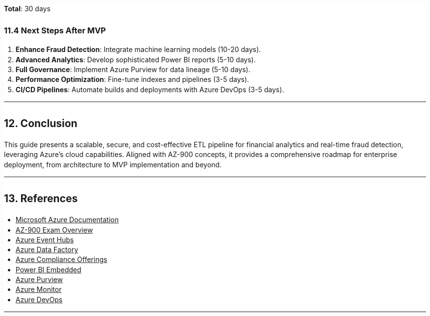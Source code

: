 **Total**: 30 days

### 11.4 Next Steps After MVP
1. **Enhance Fraud Detection**: Integrate machine learning models (10-20 days).  
2. **Advanced Analytics**: Develop sophisticated Power BI reports (5-10 days).  
3. **Full Governance**: Implement Azure Purview for data lineage (5-10 days).  
4. **Performance Optimization**: Fine-tune indexes and pipelines (3-5 days).  
5. **CI/CD Pipelines**: Automate builds and deployments with Azure DevOps (3-5 days).

---

## 12. Conclusion
This guide presents a scalable, secure, and cost-effective ETL pipeline for financial analytics and real-time fraud detection, leveraging Azure’s cloud capabilities. Aligned with AZ-900 concepts, it provides a comprehensive roadmap for enterprise deployment, from architecture to MVP implementation and beyond.

---

## 13. References
- [Microsoft Azure Documentation](https://learn.microsoft.com/en-us/azure/)  
- [AZ-900 Exam Overview](https://learn.microsoft.com/en-us/certifications/exams/az-900)  
- [Azure Event Hubs](https://learn.microsoft.com/en-us/azure/event-hubs/)  
- [Azure Data Factory](https://learn.microsoft.com/en-us/azure/data-factory/)  
- [Azure Compliance Offerings](https://learn.microsoft.com/en-us/azure/compliance/)  
- [Power BI Embedded](https://learn.microsoft.com/en-us/power-bi/developer/embedded/)  
- [Azure Purview](https://learn.microsoft.com/en-us/azure/purview/)  
- [Azure Monitor](https://learn.microsoft.com/en-us/azure/azure-monitor/)  
- [Azure DevOps](https://learn.microsoft.com/en-us/azure/devops/)  

---
 
